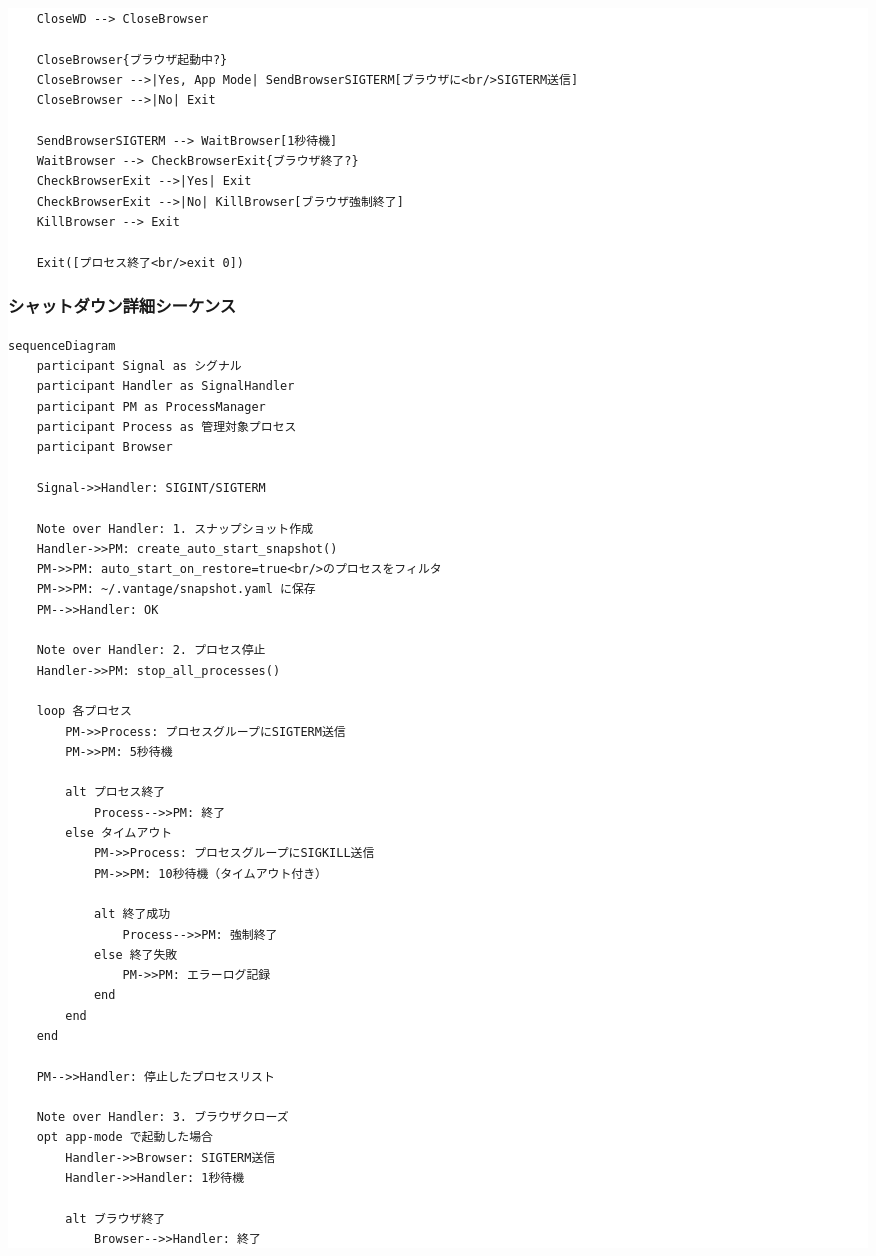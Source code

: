 ```mermaid
    CloseWD --> CloseBrowser

    CloseBrowser{ブラウザ起動中?}
    CloseBrowser -->|Yes, App Mode| SendBrowserSIGTERM[ブラウザに<br/>SIGTERM送信]
    CloseBrowser -->|No| Exit

    SendBrowserSIGTERM --> WaitBrowser[1秒待機]
    WaitBrowser --> CheckBrowserExit{ブラウザ終了?}
    CheckBrowserExit -->|Yes| Exit
    CheckBrowserExit -->|No| KillBrowser[ブラウザ強制終了]
    KillBrowser --> Exit

    Exit([プロセス終了<br/>exit 0])
```

### シャットダウン詳細シーケンス

```mermaid
sequenceDiagram
    participant Signal as シグナル
    participant Handler as SignalHandler
    participant PM as ProcessManager
    participant Process as 管理対象プロセス
    participant Browser

    Signal->>Handler: SIGINT/SIGTERM

    Note over Handler: 1. スナップショット作成
    Handler->>PM: create_auto_start_snapshot()
    PM->>PM: auto_start_on_restore=true<br/>のプロセスをフィルタ
    PM->>PM: ~/.vantage/snapshot.yaml に保存
    PM-->>Handler: OK

    Note over Handler: 2. プロセス停止
    Handler->>PM: stop_all_processes()

    loop 各プロセス
        PM->>Process: プロセスグループにSIGTERM送信
        PM->>PM: 5秒待機

        alt プロセス終了
            Process-->>PM: 終了
        else タイムアウト
            PM->>Process: プロセスグループにSIGKILL送信
            PM->>PM: 10秒待機（タイムアウト付き）

            alt 終了成功
                Process-->>PM: 強制終了
            else 終了失敗
                PM->>PM: エラーログ記録
            end
        end
    end

    PM-->>Handler: 停止したプロセスリスト

    Note over Handler: 3. ブラウザクローズ
    opt app-mode で起動した場合
        Handler->>Browser: SIGTERM送信
        Handler->>Handler: 1秒待機

        alt ブラウザ終了
            Browser-->>Handler: 終了
```